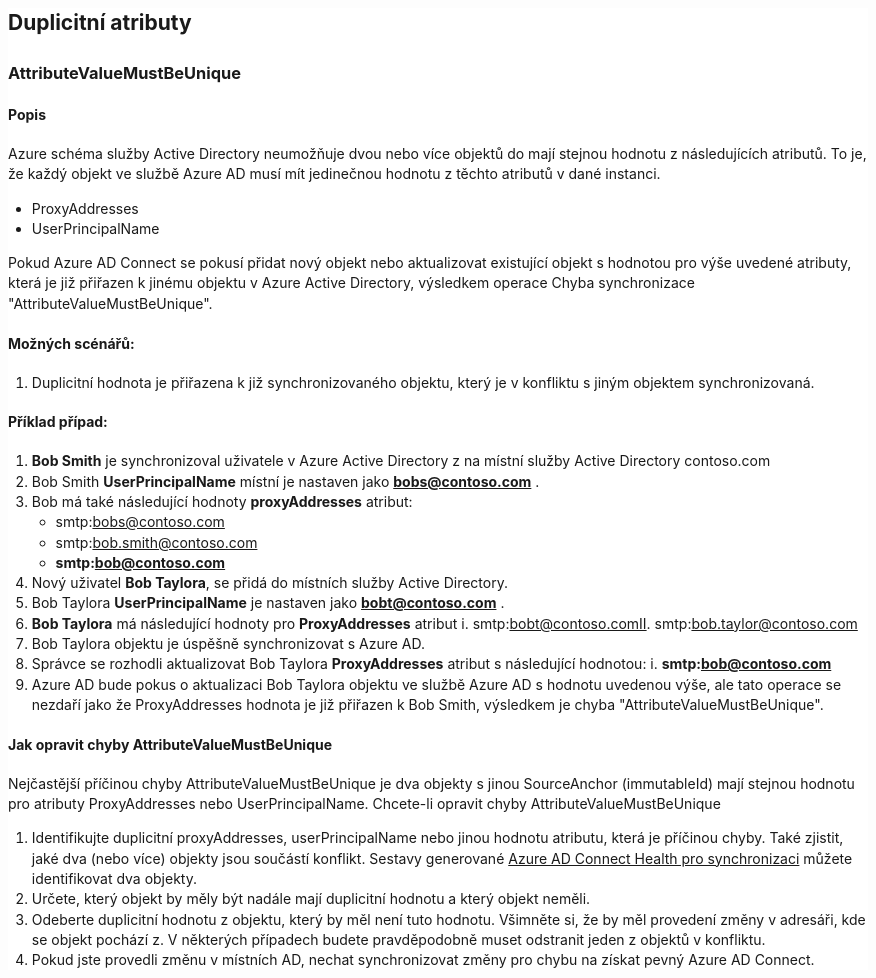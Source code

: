 ## <a name="duplicate-attributes"></a>Duplicitní atributy
### <a name="attributevaluemustbeunique"></a>AttributeValueMustBeUnique
#### <a name="description"></a>Popis
Azure schéma služby Active Directory neumožňuje dvou nebo více objektů do mají stejnou hodnotu z následujících atributů. To je, že každý objekt ve službě Azure AD musí mít jedinečnou hodnotu z těchto atributů v dané instanci.

* ProxyAddresses
* UserPrincipalName

Pokud Azure AD Connect se pokusí přidat nový objekt nebo aktualizovat existující objekt s hodnotou pro výše uvedené atributy, která je již přiřazen k jinému objektu v Azure Active Directory, výsledkem operace Chyba synchronizace "AttributeValueMustBeUnique".

#### <a name="possible-scenarios"></a>Možných scénářů:
1. Duplicitní hodnota je přiřazena k již synchronizovaného objektu, který je v konfliktu s jiným objektem synchronizovaná.

#### <a name="example-case"></a>Příklad případ:
1. **Bob Smith** je synchronizoval uživatele v Azure Active Directory z na místní služby Active Directory contoso.com
2. Bob Smith **UserPrincipalName** místní je nastaven jako  **bobs@contoso.com** .
3. Bob má také následující hodnoty **proxyAddresses** atribut:
   * smtp:bobs@contoso.com
   * smtp:bob.smith@contoso.com
   * **smtp:bob@contoso.com**
4. Nový uživatel **Bob Taylora**, se přidá do místních služby Active Directory.
5. Bob Taylora **UserPrincipalName** je nastaven jako  **bobt@contoso.com** .
6. **Bob Taylora** má následující hodnoty pro **ProxyAddresses** atribut i. smtp:bobt@contoso.comII. smtp:bob.taylor@contoso.com
7. Bob Taylora objektu je úspěšně synchronizovat s Azure AD.
8. Správce se rozhodli aktualizovat Bob Taylora **ProxyAddresses** atribut s následující hodnotou: i. **smtp:bob@contoso.com**
9. Azure AD bude pokus o aktualizaci Bob Taylora objektu ve službě Azure AD s hodnotu uvedenou výše, ale tato operace se nezdaří jako že ProxyAddresses hodnota je již přiřazen k Bob Smith, výsledkem je chyba "AttributeValueMustBeUnique".

#### <a name="how-to-fix-attributevaluemustbeunique-error"></a>Jak opravit chyby AttributeValueMustBeUnique
Nejčastější příčinou chyby AttributeValueMustBeUnique je dva objekty s jinou SourceAnchor \(immutableId\) mají stejnou hodnotu pro atributy ProxyAddresses nebo UserPrincipalName. Chcete-li opravit chyby AttributeValueMustBeUnique

1. Identifikujte duplicitní proxyAddresses, userPrincipalName nebo jinou hodnotu atributu, která je příčinou chyby. Také zjistit, jaké dva \(nebo více\) objekty jsou součástí konflikt. Sestavy generované [Azure AD Connect Health pro synchronizaci](https://aka.ms/aadchsyncerrors) můžete identifikovat dva objekty.
2. Určete, který objekt by měly být nadále mají duplicitní hodnotu a který objekt neměli.
3. Odeberte duplicitní hodnotu z objektu, který by měl není tuto hodnotu. Všimněte si, že by měl provedení změny v adresáři, kde se objekt pochází z. V některých případech budete pravděpodobně muset odstranit jeden z objektů v konfliktu.
4. Pokud jste provedli změnu v místních AD, nechat synchronizovat změny pro chybu na získat pevný Azure AD Connect.
